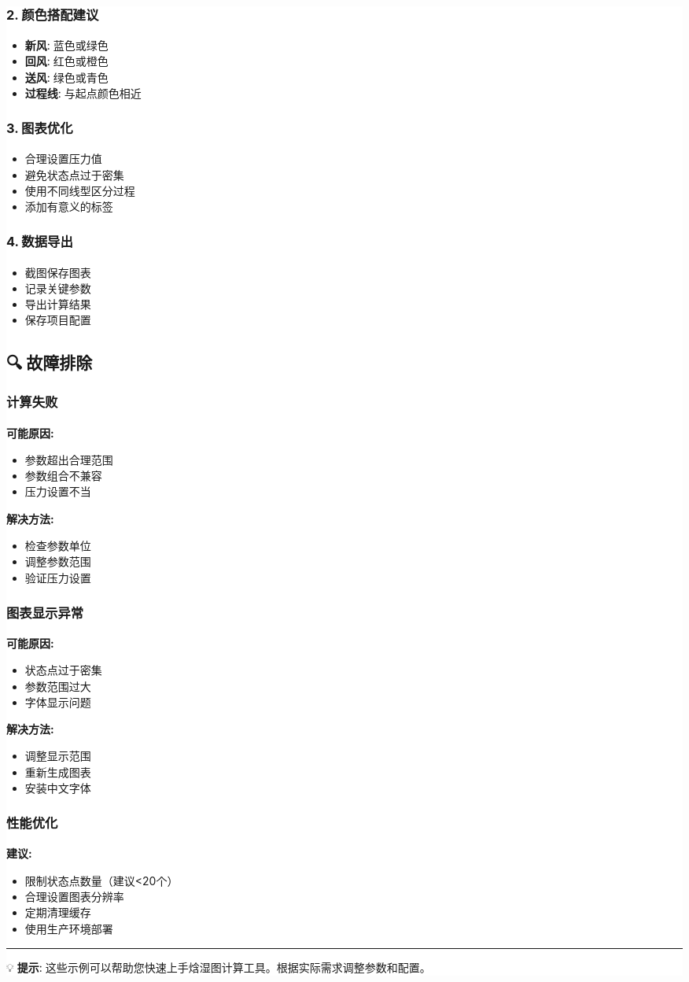 ### 2. 颜色搭配建议

- **新风**: 蓝色或绿色
- **回风**: 红色或橙色
- **送风**: 绿色或青色
- **过程线**: 与起点颜色相近

### 3. 图表优化

- 合理设置压力值
- 避免状态点过于密集
- 使用不同线型区分过程
- 添加有意义的标签

### 4. 数据导出

- 截图保存图表
- 记录关键参数
- 导出计算结果
- 保存项目配置

## 🔍 故障排除

### 计算失败

**可能原因:**
- 参数超出合理范围
- 参数组合不兼容
- 压力设置不当

**解决方法:**
- 检查参数单位
- 调整参数范围
- 验证压力设置

### 图表显示异常

**可能原因:**
- 状态点过于密集
- 参数范围过大
- 字体显示问题

**解决方法:**
- 调整显示范围
- 重新生成图表
- 安装中文字体

### 性能优化

**建议:**
- 限制状态点数量（建议<20个）
- 合理设置图表分辨率
- 定期清理缓存
- 使用生产环境部署

---

💡 **提示**: 这些示例可以帮助您快速上手焓湿图计算工具。根据实际需求调整参数和配置。 